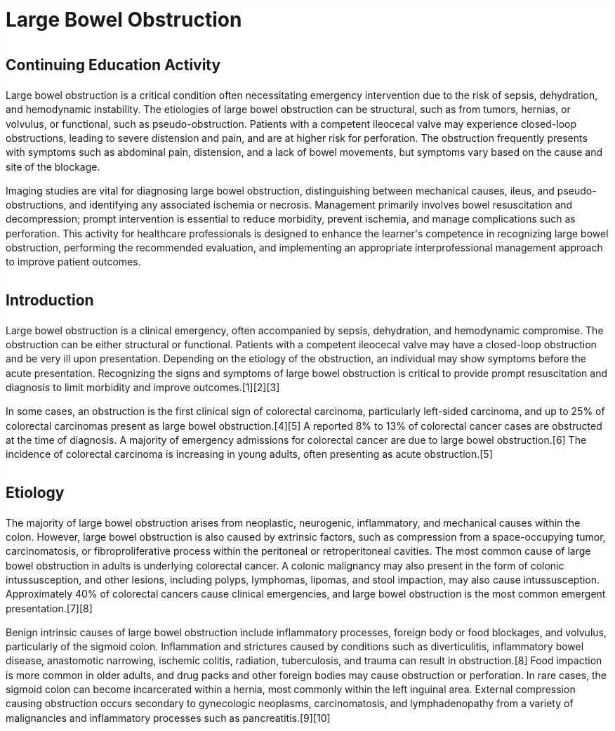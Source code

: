 # Large Bowel Obstruction
## Continuing Education Activity

Large bowel obstruction is a critical condition often necessitating emergency intervention due to the risk of sepsis, dehydration, and hemodynamic instability. The etiologies of large bowel obstruction can be structural, such as from tumors, hernias, or volvulus, or functional, such as pseudo-obstruction. Patients with a competent ileocecal valve may experience closed-loop obstructions, leading to severe distension and pain, and are at higher risk for perforation. The obstruction frequently presents with symptoms such as abdominal pain, distension, and a lack of bowel movements, but symptoms vary based on the cause and site of the blockage. 

Imaging studies are vital for diagnosing large bowel obstruction, distinguishing between mechanical causes, ileus, and pseudo-obstructions, and identifying any associated ischemia or necrosis. Management primarily involves bowel resuscitation and decompression; prompt intervention is essential to reduce morbidity, prevent ischemia, and manage complications such as perforation. This activity for healthcare professionals is designed to enhance the learner's competence in recognizing large bowel obstruction, performing the recommended evaluation, and implementing an appropriate interprofessional management approach to improve patient outcomes.

## Introduction

Large bowel obstruction is a clinical emergency, often accompanied by sepsis, dehydration, and hemodynamic compromise. The obstruction can be either structural or functional. Patients with a competent ileocecal valve may have a closed-loop obstruction and be very ill upon presentation. Depending on the etiology of the obstruction, an individual may show symptoms before the acute presentation. Recognizing the signs and symptoms of large bowel obstruction is critical to provide prompt resuscitation and diagnosis to limit morbidity and improve outcomes.[1][2][3]

In some cases, an obstruction is the first clinical sign of colorectal carcinoma, particularly left-sided carcinoma, and up to 25% of colorectal carcinomas present as large bowel obstruction.[4][5] A reported 8% to 13% of colorectal cancer cases are obstructed at the time of diagnosis. A majority of emergency admissions for colorectal cancer are due to large bowel obstruction.[6] The incidence of colorectal carcinoma is increasing in young adults, often presenting as acute obstruction.[5]

## Etiology

The majority of large bowel obstruction arises from neoplastic, neurogenic, inflammatory, and mechanical causes within the colon. However, large bowel obstruction is also caused by extrinsic factors, such as compression from a space-occupying tumor, carcinomatosis, or fibroproliferative process within the peritoneal or retroperitoneal cavities. The most common cause of large bowel obstruction in adults is underlying colorectal cancer. A colonic malignancy may also present in the form of colonic intussusception, and other lesions, including polyps, lymphomas, lipomas, and stool impaction, may also cause intussusception. Approximately 40% of colorectal cancers cause clinical emergencies, and large bowel obstruction is the most common emergent presentation.[7][8]

Benign intrinsic causes of large bowel obstruction include inflammatory processes, foreign body or food blockages, and volvulus, particularly of the sigmoid colon. Inflammation and strictures caused by conditions such as diverticulitis, inflammatory bowel disease, anastomotic narrowing, ischemic colitis, radiation, tuberculosis, and trauma can result in obstruction.[8] Food impaction is more common in older adults, and drug packs and other foreign bodies may cause obstruction or perforation. In rare cases, the sigmoid colon can become incarcerated within a hernia, most commonly within the left inguinal area. External compression causing obstruction occurs secondary to gynecologic neoplasms, carcinomatosis, and lymphadenopathy from a variety of malignancies and inflammatory processes such as pancreatitis.[9][10]
